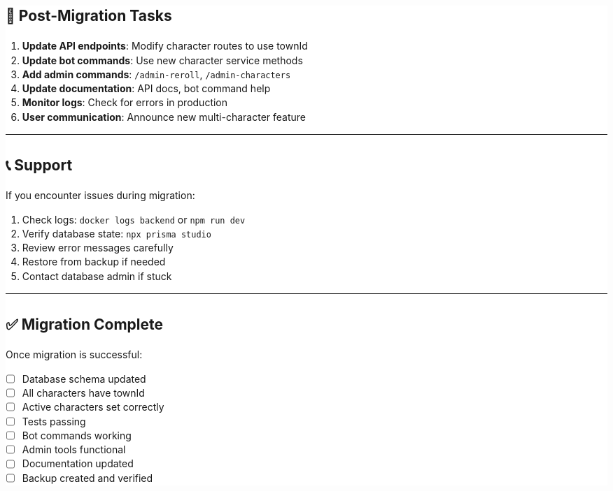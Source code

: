 ## 🎯 Post-Migration Tasks

1. **Update API endpoints**: Modify character routes to use townId
2. **Update bot commands**: Use new character service methods
3. **Add admin commands**: `/admin-reroll`, `/admin-characters`
4. **Update documentation**: API docs, bot command help
5. **Monitor logs**: Check for errors in production
6. **User communication**: Announce new multi-character feature

---

## 📞 Support

If you encounter issues during migration:

1. Check logs: `docker logs backend` or `npm run dev`
2. Verify database state: `npx prisma studio`
3. Review error messages carefully
4. Restore from backup if needed
5. Contact database admin if stuck

---

## ✅ Migration Complete

Once migration is successful:

- [ ] Database schema updated
- [ ] All characters have townId
- [ ] Active characters set correctly
- [ ] Tests passing
- [ ] Bot commands working
- [ ] Admin tools functional
- [ ] Documentation updated
- [ ] Backup created and verified
